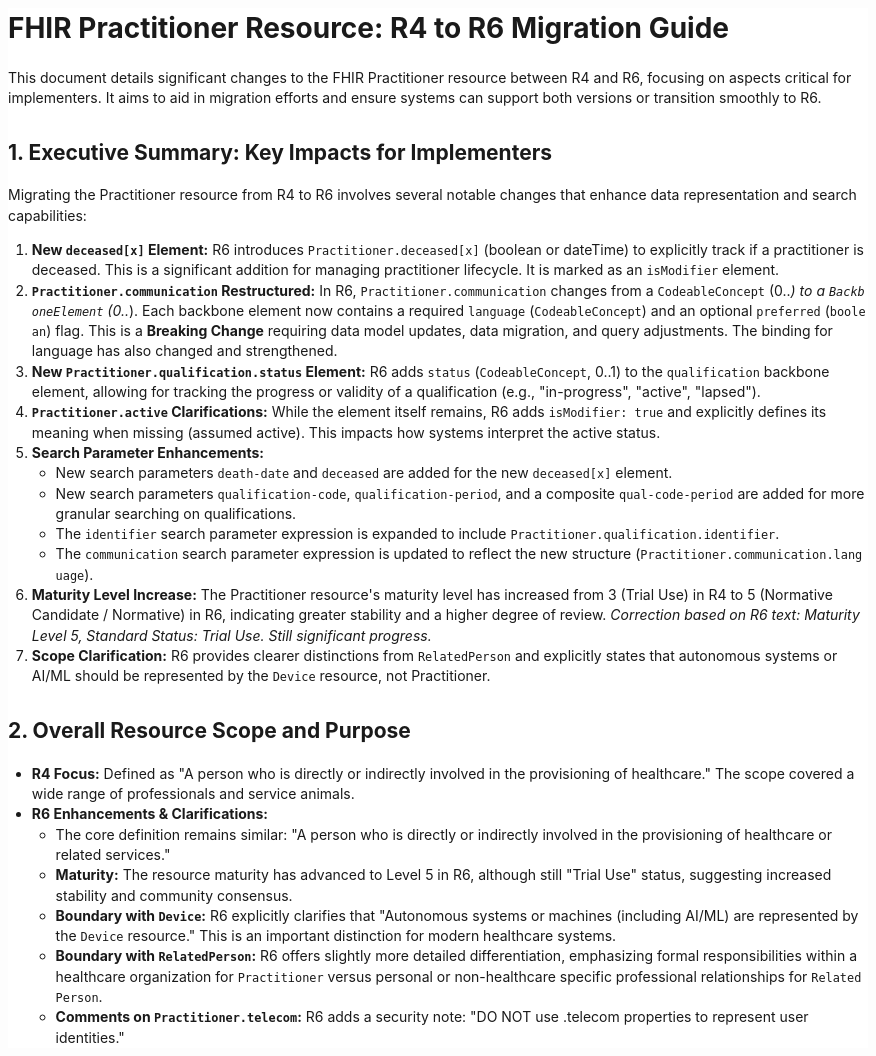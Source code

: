 # FHIR Practitioner Resource: R4 to R6 Migration Guide

This document details significant changes to the FHIR Practitioner resource between R4 and R6, focusing on aspects critical for implementers. It aims to aid in migration efforts and ensure systems can support both versions or transition smoothly to R6.

## 1. Executive Summary: Key Impacts for Implementers

Migrating the Practitioner resource from R4 to R6 involves several notable changes that enhance data representation and search capabilities:

1.  **New `deceased[x]` Element:** R6 introduces `Practitioner.deceased[x]` (boolean or dateTime) to explicitly track if a practitioner is deceased. This is a significant addition for managing practitioner lifecycle. It is marked as an `isModifier` element.
2.  **`Practitioner.communication` Restructured:** In R6, `Practitioner.communication` changes from a `CodeableConcept` (0..*) to a `BackboneElement` (0..*). Each backbone element now contains a required `language` (`CodeableConcept`) and an optional `preferred` (`boolean`) flag. This is a **Breaking Change** requiring data model updates, data migration, and query adjustments. The binding for language has also changed and strengthened.
3.  **New `Practitioner.qualification.status` Element:** R6 adds `status` (`CodeableConcept`, 0..1) to the `qualification` backbone element, allowing for tracking the progress or validity of a qualification (e.g., "in-progress", "active", "lapsed").
4.  **`Practitioner.active` Clarifications:** While the element itself remains, R6 adds `isModifier: true` and explicitly defines its meaning when missing (assumed active). This impacts how systems interpret the active status.
5.  **Search Parameter Enhancements:**
    *   New search parameters `death-date` and `deceased` are added for the new `deceased[x]` element.
    *   New search parameters `qualification-code`, `qualification-period`, and a composite `qual-code-period` are added for more granular searching on qualifications.
    *   The `identifier` search parameter expression is expanded to include `Practitioner.qualification.identifier`.
    *   The `communication` search parameter expression is updated to reflect the new structure (`Practitioner.communication.language`).
6.  **Maturity Level Increase:** The Practitioner resource's maturity level has increased from 3 (Trial Use) in R4 to 5 (Normative Candidate / Normative) in R6, indicating greater stability and a higher degree of review. *Correction based on R6 text: Maturity Level 5, Standard Status: Trial Use. Still significant progress.*
7.  **Scope Clarification:** R6 provides clearer distinctions from `RelatedPerson` and explicitly states that autonomous systems or AI/ML should be represented by the `Device` resource, not Practitioner.

## 2. Overall Resource Scope and Purpose

*   **R4 Focus:** Defined as "A person who is directly or indirectly involved in the provisioning of healthcare." The scope covered a wide range of professionals and service animals.
*   **R6 Enhancements & Clarifications:**
    *   The core definition remains similar: "A person who is directly or indirectly involved in the provisioning of healthcare or related services."
    *   **Maturity:** The resource maturity has advanced to Level 5 in R6, although still "Trial Use" status, suggesting increased stability and community consensus.
    *   **Boundary with `Device`:** R6 explicitly clarifies that "Autonomous systems or machines (including AI/ML) are represented by the `Device` resource." This is an important distinction for modern healthcare systems.
    *   **Boundary with `RelatedPerson`:** R6 offers slightly more detailed differentiation, emphasizing formal responsibilities within a healthcare organization for `Practitioner` versus personal or non-healthcare specific professional relationships for `RelatedPerson`.
    *   **Comments on `Practitioner.telecom`:** R6 adds a security note: "DO NOT use .telecom properties to represent user identities."
